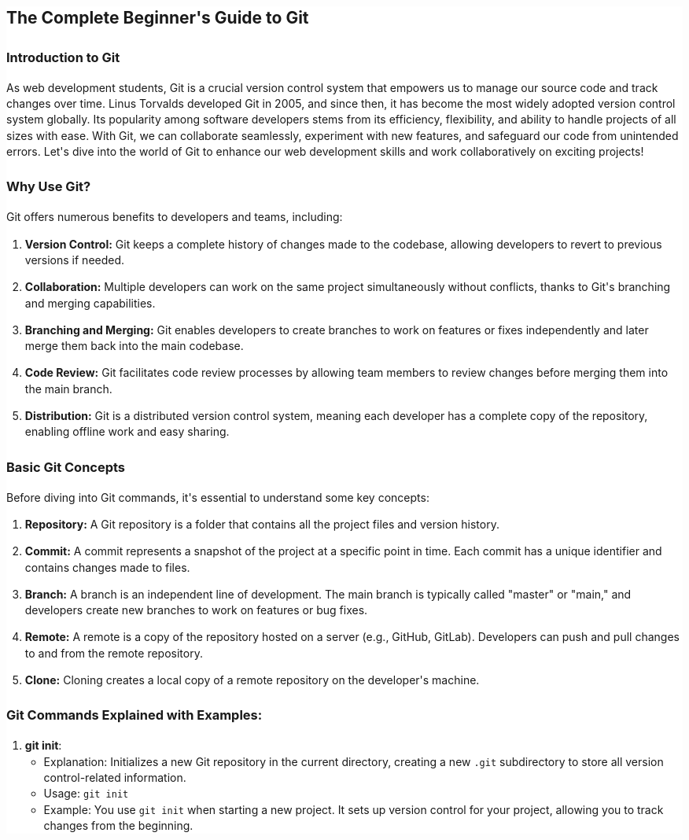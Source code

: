 ## The Complete Beginner's Guide to Git

### Introduction to Git

As web development students, Git is a crucial version control system that empowers us to manage our source code and track changes over time. Linus Torvalds developed Git in 2005, and since then, it has become the most widely adopted version control system globally. Its popularity among software developers stems from its efficiency, flexibility, and ability to handle projects of all sizes with ease. With Git, we can collaborate seamlessly, experiment with new features, and safeguard our code from unintended errors. Let's dive into the world of Git to enhance our web development skills and work collaboratively on exciting projects!

### Why Use Git?

Git offers numerous benefits to developers and teams, including:

1. **Version Control:** Git keeps a complete history of changes made to the codebase, allowing developers to revert to previous versions if needed.

2. **Collaboration:** Multiple developers can work on the same project simultaneously without conflicts, thanks to Git's branching and merging capabilities.

3. **Branching and Merging:** Git enables developers to create branches to work on features or fixes independently and later merge them back into the main codebase.

4. **Code Review:** Git facilitates code review processes by allowing team members to review changes before merging them into the main branch.

5. **Distribution:** Git is a distributed version control system, meaning each developer has a complete copy of the repository, enabling offline work and easy sharing.

### Basic Git Concepts

Before diving into Git commands, it's essential to understand some key concepts:

1. **Repository:** A Git repository is a folder that contains all the project files and version history.

2. **Commit:** A commit represents a snapshot of the project at a specific point in time. Each commit has a unique identifier and contains changes made to files.

3. **Branch:** A branch is an independent line of development. The main branch is typically called "master" or "main," and developers create new branches to work on features or bug fixes.

4. **Remote:** A remote is a copy of the repository hosted on a server (e.g., GitHub, GitLab). Developers can push and pull changes to and from the remote repository.

5. **Clone:** Cloning creates a local copy of a remote repository on the developer's machine.

### Git Commands Explained with Examples:

1. **git init**:
   - Explanation: Initializes a new Git repository in the current directory, creating a new `.git` subdirectory to store all version control-related information.
   - Usage: `git init`
   - Example: You use `git init` when starting a new project. It sets up version control for your project, allowing you to track changes from the beginning.
